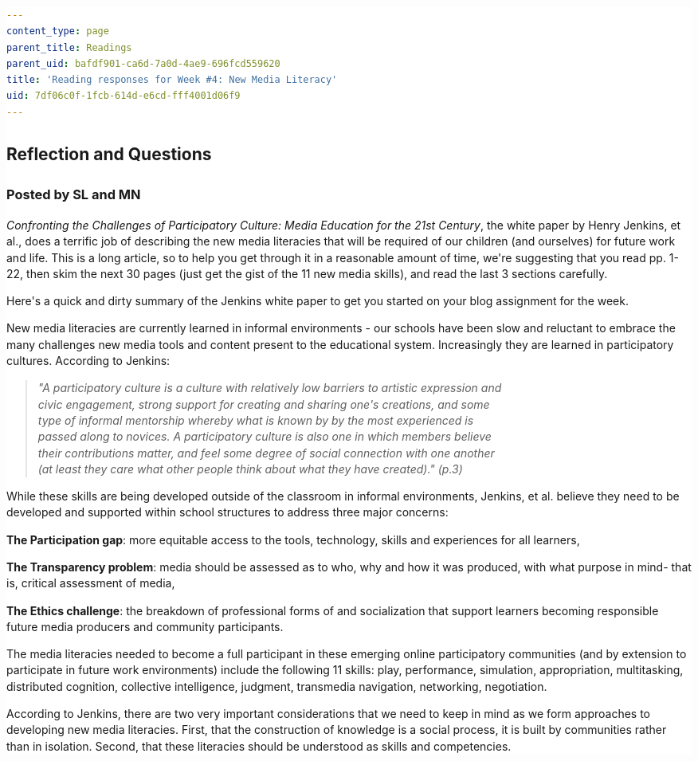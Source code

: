 ```yaml
---
content_type: page
parent_title: Readings
parent_uid: bafdf901-ca6d-7a0d-4ae9-696fcd559620
title: 'Reading responses for Week #4: New Media Literacy'
uid: 7df06c0f-1fcb-614d-e6cd-fff4001d06f9
---
```


Reflection and Questions
------------------------

### Posted by SL and MN

_Confronting the Challenges of Participatory Culture: Media Education for the 21st Century_, the white paper by Henry Jenkins, et al., does a terrific job of describing the new media literacies that will be required of our children (and ourselves) for future work and life. This is a long article, so to help you get through it in a reasonable amount of time, we're suggesting that you read pp. 1-22, then skim the next 30 pages (just get the gist of the 11 new media skills), and read the last 3 sections carefully.

Here's a quick and dirty summary of the Jenkins white paper to get you started on your blog assignment for the week.

New media literacies are currently learned in informal environments - our schools have been slow and reluctant to embrace the many challenges new media tools and content present to the educational system. Increasingly they are learned in participatory cultures. According to Jenkins:

> _"A participatory culture is a culture with relatively low barriers to artistic expression and  
> civic engagement, strong support for creating and sharing one's creations, and some  
> type of informal mentorship whereby what is known by by the most experienced is  
> passed along to novices. A participatory culture is also one in which members believe  
> their contributions matter, and feel some degree of social connection with one another  
> (at least they care what other people think about what they have created)." (p.3)_

While these skills are being developed outside of the classroom in informal environments, Jenkins, et al. believe they need to be developed and supported within school structures to address three major concerns:

**The Participation gap**: more equitable access to the tools, technology, skills and experiences for all learners,

**The Transparency problem**: media should be assessed as to who, why and how it was produced, with what purpose in mind- that is, critical assessment of media,

**The Ethics challenge**: the breakdown of professional forms of and socialization that support learners becoming responsible future media producers and community participants.

The media literacies needed to become a full participant in these emerging online participatory communities (and by extension to participate in future work environments) include the following 11 skills: play, performance, simulation, appropriation, multitasking, distributed cognition, collective intelligence, judgment, transmedia navigation, networking, negotiation.

According to Jenkins, there are two very important considerations that we need to keep in mind as we form approaches to developing new media literacies. First, that the construction of knowledge is a social process, it is built by communities rather than in isolation. Second, that these literacies should be understood as skills and competencies.
